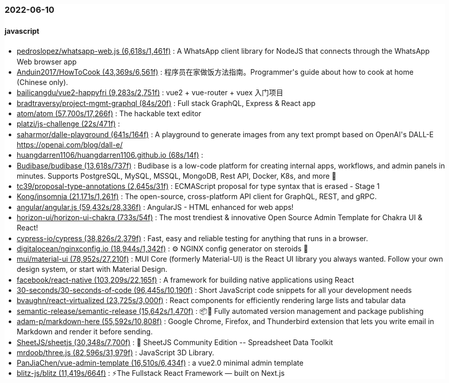 ### 2022-06-10

#### javascript
* [pedroslopez/whatsapp-web.js (6,618s/1,461f)](https://github.com/pedroslopez/whatsapp-web.js) : A WhatsApp client library for NodeJS that connects through the WhatsApp Web browser app
* [Anduin2017/HowToCook (43,369s/6,561f)](https://github.com/Anduin2017/HowToCook) : 程序员在家做饭方法指南。Programmer's guide about how to cook at home (Chinese only).
* [bailicangdu/vue2-happyfri (9,283s/2,751f)](https://github.com/bailicangdu/vue2-happyfri) : vue2 + vue-router + vuex 入门项目
* [bradtraversy/project-mgmt-graphql (84s/20f)](https://github.com/bradtraversy/project-mgmt-graphql) : Full stack GraphQL, Express & React app
* [atom/atom (57,700s/17,266f)](https://github.com/atom/atom) : The hackable text editor
* [platzi/js-challenge (22s/471f)](https://github.com/platzi/js-challenge) : 
* [saharmor/dalle-playground (641s/164f)](https://github.com/saharmor/dalle-playground) : A playground to generate images from any text prompt based on OpenAI's DALL-E https://openai.com/blog/dall-e/
* [huangdarren1106/huangdarren1106.github.io (68s/14f)](https://github.com/huangdarren1106/huangdarren1106.github.io) : 
* [Budibase/budibase (13,618s/737f)](https://github.com/Budibase/budibase) : Budibase is a low-code platform for creating internal apps, workflows, and admin panels in minutes. Supports PostgreSQL, MySQL, MSSQL, MongoDB, Rest API, Docker, K8s, and more 🚀
* [tc39/proposal-type-annotations (2,645s/31f)](https://github.com/tc39/proposal-type-annotations) : ECMAScript proposal for type syntax that is erased - Stage 1
* [Kong/insomnia (21,171s/1,261f)](https://github.com/Kong/insomnia) : The open-source, cross-platform API client for GraphQL, REST, and gRPC.
* [angular/angular.js (59,432s/28,336f)](https://github.com/angular/angular.js) : AngularJS - HTML enhanced for web apps!
* [horizon-ui/horizon-ui-chakra (733s/54f)](https://github.com/horizon-ui/horizon-ui-chakra) : The most trendiest & innovative Open Source Admin Template for Chakra UI & React!
* [cypress-io/cypress (38,826s/2,379f)](https://github.com/cypress-io/cypress) : Fast, easy and reliable testing for anything that runs in a browser.
* [digitalocean/nginxconfig.io (18,944s/1,342f)](https://github.com/digitalocean/nginxconfig.io) : ⚙️ NGINX config generator on steroids 💉
* [mui/material-ui (78,952s/27,210f)](https://github.com/mui/material-ui) : MUI Core (formerly Material-UI) is the React UI library you always wanted. Follow your own design system, or start with Material Design.
* [facebook/react-native (103,209s/22,165f)](https://github.com/facebook/react-native) : A framework for building native applications using React
* [30-seconds/30-seconds-of-code (96,445s/10,190f)](https://github.com/30-seconds/30-seconds-of-code) : Short JavaScript code snippets for all your development needs
* [bvaughn/react-virtualized (23,725s/3,000f)](https://github.com/bvaughn/react-virtualized) : React components for efficiently rendering large lists and tabular data
* [semantic-release/semantic-release (15,642s/1,470f)](https://github.com/semantic-release/semantic-release) : 📦🚀 Fully automated version management and package publishing
* [adam-p/markdown-here (55,592s/10,808f)](https://github.com/adam-p/markdown-here) : Google Chrome, Firefox, and Thunderbird extension that lets you write email in Markdown and render it before sending.
* [SheetJS/sheetjs (30,348s/7,700f)](https://github.com/SheetJS/sheetjs) : 📗 SheetJS Community Edition -- Spreadsheet Data Toolkit
* [mrdoob/three.js (82,596s/31,979f)](https://github.com/mrdoob/three.js) : JavaScript 3D Library.
* [PanJiaChen/vue-admin-template (16,510s/6,434f)](https://github.com/PanJiaChen/vue-admin-template) : a vue2.0 minimal admin template
* [blitz-js/blitz (11,419s/664f)](https://github.com/blitz-js/blitz) : ⚡️The Fullstack React Framework — built on Next.js
